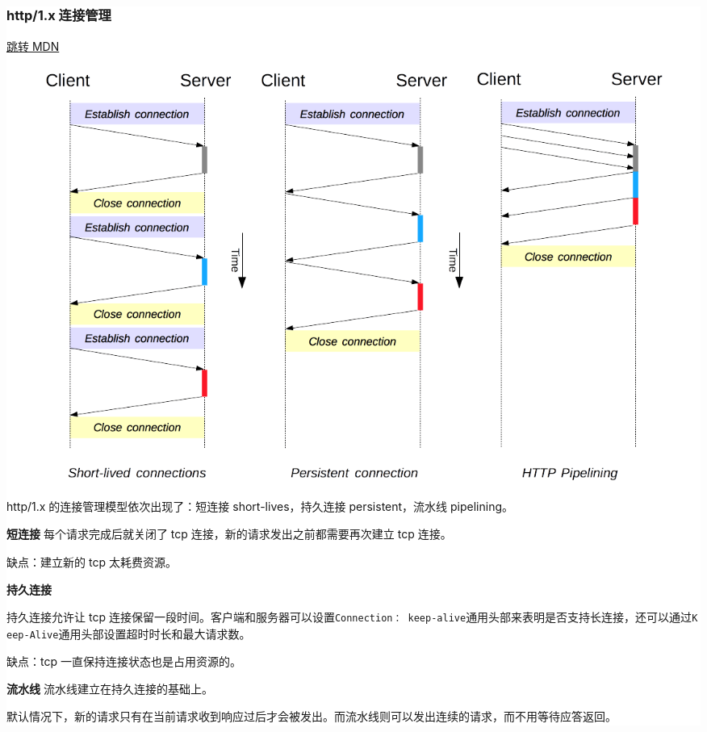 ### http/1.x 连接管理

[跳转 MDN](https://developer.mozilla.org/zh-CN/docs/Web/HTTP/Connection_management_in_HTTP_1.x)

<figure>
  <img src="/assets/images/http1_x_connections.png">
</figure>

http/1.x 的连接管理模型依次出现了：短连接 short-lives，持久连接 persistent，流水线 pipelining。

**短连接**
每个请求完成后就关闭了 tcp 连接，新的请求发出之前都需要再次建立 tcp 连接。

缺点：建立新的 tcp 太耗费资源。

**持久连接**

持久连接允许让 tcp 连接保留一段时间。客户端和服务器可以设置`Connection： keep-alive`通用头部来表明是否支持长连接，还可以通过`Keep-Alive`通用头部设置超时时长和最大请求数。

缺点：tcp 一直保持连接状态也是占用资源的。

**流水线**
流水线建立在持久连接的基础上。

默认情况下，新的请求只有在当前请求收到响应过后才会被发出。而流水线则可以发出连续的请求，而不用等待应答返回。

